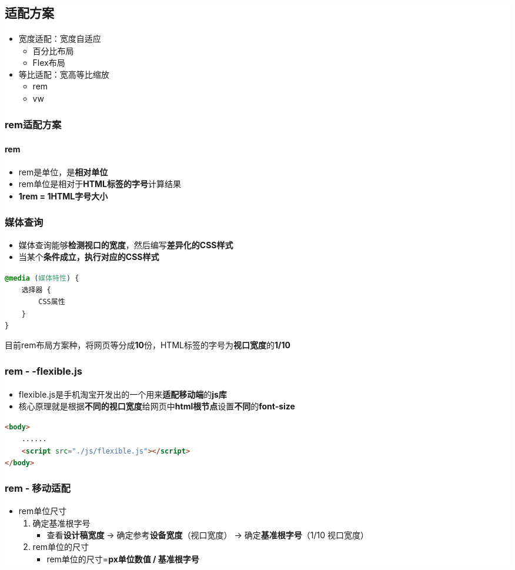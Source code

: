 ## 适配方案

* 宽度适配：宽度自适应
  * 百分比布局
  * Flex布局
* 等比适配：宽高等比缩放
  * rem
  * vw

### rem适配方案

#### rem

* rem是单位，是**相对单位**
* rem单位是相对于**HTML标签的字号**计算结果
* **1rem = 1HTML字号大小**

### 媒体查询

* 媒体查询能够**检测视口的宽度**，然后编写**差异化的CSS样式**
* 当某个**条件成立，执行对应的CSS样式**

```css
@media (媒体特性) {
    选择器 {
        CSS属性
    }
}
```

目前rem布局方案种，将网页等分成**10**份，HTML标签的字号为**视口宽度**的**1/10**

### rem - -flexible.js

* flexible.js是手机淘宝开发出的一个用来**适配移动端**的**js库**
* 核心原理就是根据**不同的视口宽度**给网页中**html根节点**设置**不同**的**font-size**

```html
<body>
    ......
    <script src="./js/flexible.js"></script>
</body>
```

### rem - 移动适配

* rem单位尺寸
  1. 确定基准根字号
     * 查看**设计稿宽度** -> 确定参考**设备宽度**（视口宽度） -> 确定**基准根字号**（1/10 视口宽度）
  2. rem单位的尺寸
     * rem单位的尺寸=**px单位数值 / 基准根字号**



